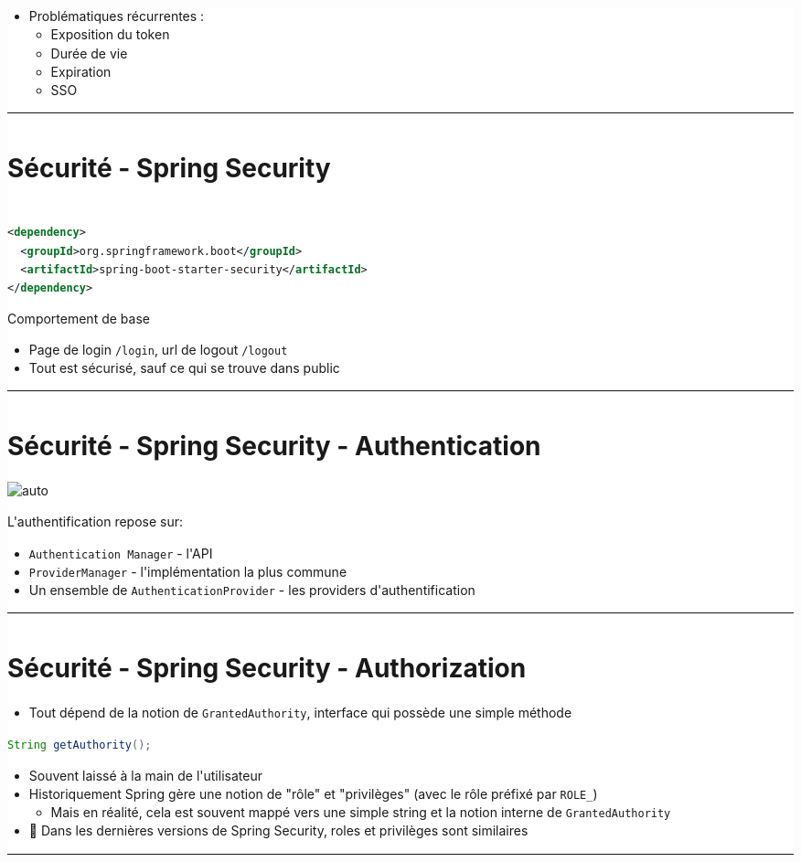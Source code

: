 - Problématiques récurrentes :
    - Exposition du token
    - Durée de vie
    - Expiration
    - SSO

---

# Sécurité - Spring Security

```xml

<dependency>
  <groupId>org.springframework.boot</groupId>
  <artifactId>spring-boot-starter-security</artifactId>
</dependency>
```

Comportement de base

- Page de login `/login`, url de logout `/logout`
- Tout est sécurisé, sauf ce qui se trouve dans public

---

# Sécurité - Spring Security - Authentication

![auto](./assets/images/securitycontextholder.png)



L'authentification repose sur:

- `Authentication Manager` - l'API
- `ProviderManager` - l'implémentation la plus commune
- Un ensemble de `AuthenticationProvider` - les providers d'authentification

---

# Sécurité - Spring Security - Authorization

- Tout dépend de la notion de `GrantedAuthority`, interface qui possède une simple méthode

```java
String getAuthority();
```

- Souvent laissé à la main de l'utilisateur
- Historiquement Spring gère une notion de "rôle" et "privilèges" (avec le rôle préfixé par `ROLE_`)
    - Mais en réalité, cela est souvent mappé vers une simple string et la notion interne
      de `GrantedAuthority`
- 🚨 Dans les dernières versions de Spring Security, roles et privilèges sont similaires

---